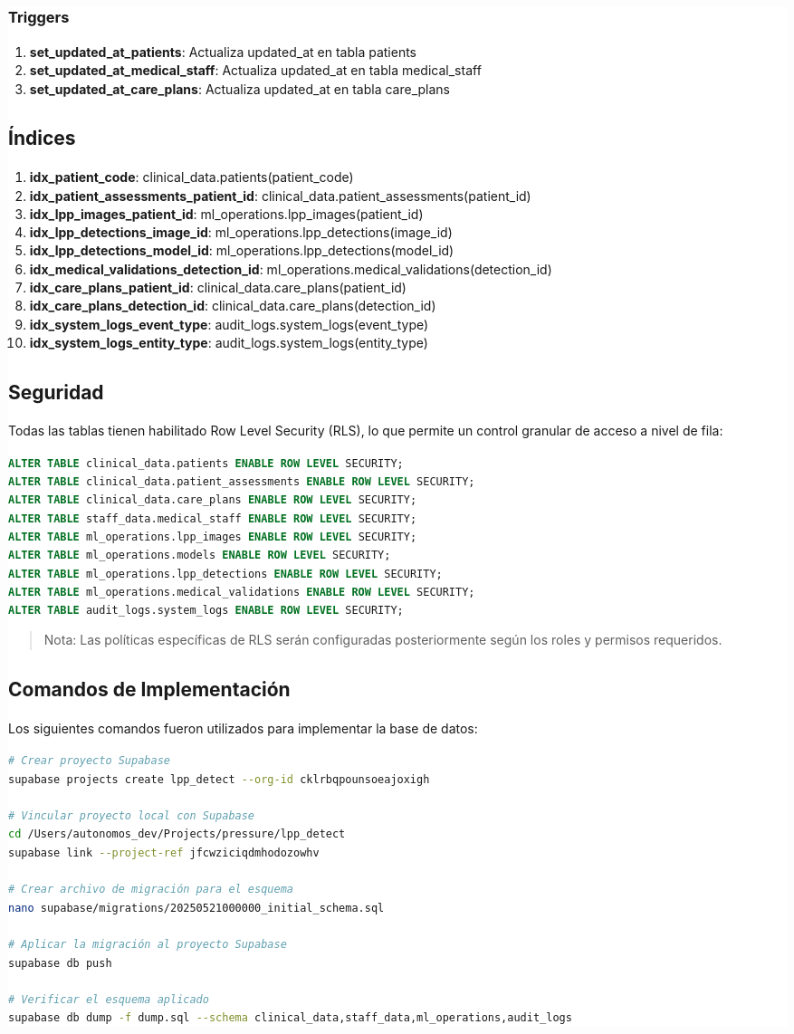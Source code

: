 ### Triggers
1. **set_updated_at_patients**: Actualiza updated_at en tabla patients
2. **set_updated_at_medical_staff**: Actualiza updated_at en tabla medical_staff
3. **set_updated_at_care_plans**: Actualiza updated_at en tabla care_plans

## Índices

1. **idx_patient_code**: clinical_data.patients(patient_code)
2. **idx_patient_assessments_patient_id**: clinical_data.patient_assessments(patient_id)
3. **idx_lpp_images_patient_id**: ml_operations.lpp_images(patient_id)
4. **idx_lpp_detections_image_id**: ml_operations.lpp_detections(image_id)
5. **idx_lpp_detections_model_id**: ml_operations.lpp_detections(model_id)
6. **idx_medical_validations_detection_id**: ml_operations.medical_validations(detection_id)
7. **idx_care_plans_patient_id**: clinical_data.care_plans(patient_id)
8. **idx_care_plans_detection_id**: clinical_data.care_plans(detection_id)
9. **idx_system_logs_event_type**: audit_logs.system_logs(event_type)
10. **idx_system_logs_entity_type**: audit_logs.system_logs(entity_type)

## Seguridad

Todas las tablas tienen habilitado Row Level Security (RLS), lo que permite un control granular de acceso a nivel de fila:

```sql
ALTER TABLE clinical_data.patients ENABLE ROW LEVEL SECURITY;
ALTER TABLE clinical_data.patient_assessments ENABLE ROW LEVEL SECURITY;
ALTER TABLE clinical_data.care_plans ENABLE ROW LEVEL SECURITY;
ALTER TABLE staff_data.medical_staff ENABLE ROW LEVEL SECURITY;
ALTER TABLE ml_operations.lpp_images ENABLE ROW LEVEL SECURITY;
ALTER TABLE ml_operations.models ENABLE ROW LEVEL SECURITY;
ALTER TABLE ml_operations.lpp_detections ENABLE ROW LEVEL SECURITY;
ALTER TABLE ml_operations.medical_validations ENABLE ROW LEVEL SECURITY;
ALTER TABLE audit_logs.system_logs ENABLE ROW LEVEL SECURITY;
```

> Nota: Las políticas específicas de RLS serán configuradas posteriormente según los roles y permisos requeridos.

## Comandos de Implementación

Los siguientes comandos fueron utilizados para implementar la base de datos:

```bash
# Crear proyecto Supabase
supabase projects create lpp_detect --org-id cklrbqpounsoeajoxigh

# Vincular proyecto local con Supabase
cd /Users/autonomos_dev/Projects/pressure/lpp_detect
supabase link --project-ref jfcwziciqdmhodozowhv

# Crear archivo de migración para el esquema
nano supabase/migrations/20250521000000_initial_schema.sql

# Aplicar la migración al proyecto Supabase
supabase db push

# Verificar el esquema aplicado
supabase db dump -f dump.sql --schema clinical_data,staff_data,ml_operations,audit_logs
```
